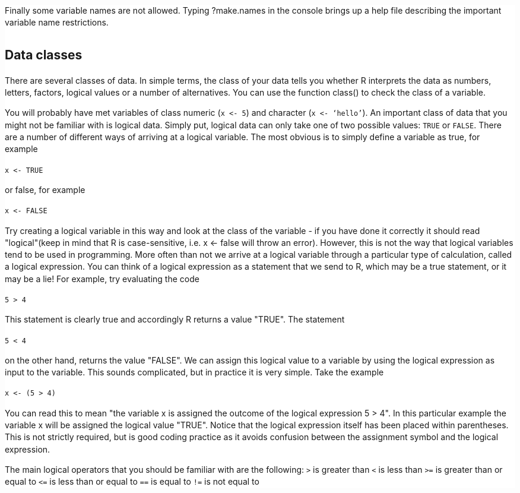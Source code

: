 Finally some variable names are not allowed. Typing ?make.names in the console brings up a help file describing the important variable name restrictions.

## Data classes
There are several classes of data.  In simple terms, the class of your data tells you whether R interprets the data as numbers, letters, factors, logical values or a number of alternatives.  You can use the function class() to check the class of a variable.

You will probably have met variables of class numeric (`x <- 5`) and character (`x <- ‘hello’`). An important class of data that you might not be familiar with is logical data. Simply put, logical data can only take one of two possible values: `TRUE` or `FALSE`. There are a number of different ways of arriving at a logical variable. The most obvious is to simply define a variable as true, for example
```
x <- TRUE
```
or false, for example
```
x <- FALSE
```

Try creating a logical variable in this way and look at the class of the variable - if you have done it correctly it should read "logical"(keep in mind that R is case-sensitive, i.e. x <- false will throw an error). However, this is not the way that logical variables tend to be used in programming. More often than not we arrive at a logical variable through a particular type of calculation, called a logical expression. You can think of a logical expression as a statement that we send to R, which may be a true statement, or it may be a lie! For example, try evaluating the code

```
5 > 4
```

This statement is clearly true and accordingly R returns a value "TRUE". The statement
```
5 < 4
```
on the other hand, returns the value "FALSE". We can assign this logical value to a variable by using the logical expression as input to the variable. This sounds complicated, but in practice it is very simple. Take the example
```
x <- (5 > 4)
```
You can read this to mean "the variable x is assigned the outcome of the logical expression 5 > 4". In this particular example the variable x will be assigned the logical value "TRUE". Notice that the logical expression itself has been placed within parentheses. This is not strictly required, but is good coding practice as it avoids confusion between the assignment symbol and the logical expression.

The main logical operators that you should be familiar with are the following:
`>`      is greater than
`<`     is less than
`>=`   is greater than or equal to
`<=`   is less than or equal to
`==`   is equal to
`!=`   is not equal to

